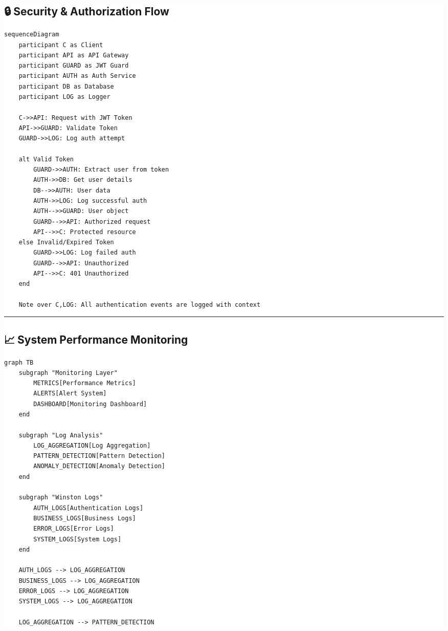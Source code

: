 
## 🔒 Security & Authorization Flow

```mermaid
sequenceDiagram
    participant C as Client
    participant API as API Gateway
    participant GUARD as JWT Guard
    participant AUTH as Auth Service
    participant DB as Database
    participant LOG as Logger
    
    C->>API: Request with JWT Token
    API->>GUARD: Validate Token
    GUARD->>LOG: Log auth attempt
    
    alt Valid Token
        GUARD->>AUTH: Extract user from token
        AUTH->>DB: Get user details
        DB-->>AUTH: User data
        AUTH->>LOG: Log successful auth
        AUTH-->>GUARD: User object
        GUARD-->>API: Authorized request
        API-->>C: Protected resource
    else Invalid/Expired Token
        GUARD->>LOG: Log failed auth
        GUARD-->>API: Unauthorized
        API-->>C: 401 Unauthorized
    end
    
    Note over C,LOG: All authentication events are logged with context
```

---

## 📈 System Performance Monitoring

```mermaid
graph TB
    subgraph "Monitoring Layer"
        METRICS[Performance Metrics]
        ALERTS[Alert System]
        DASHBOARD[Monitoring Dashboard]
    end
    
    subgraph "Log Analysis"
        LOG_AGGREGATION[Log Aggregation]
        PATTERN_DETECTION[Pattern Detection]
        ANOMALY_DETECTION[Anomaly Detection]
    end
    
    subgraph "Winston Logs"
        AUTH_LOGS[Authentication Logs]
        BUSINESS_LOGS[Business Logs]
        ERROR_LOGS[Error Logs]
        SYSTEM_LOGS[System Logs]
    end
    
    AUTH_LOGS --> LOG_AGGREGATION
    BUSINESS_LOGS --> LOG_AGGREGATION
    ERROR_LOGS --> LOG_AGGREGATION
    SYSTEM_LOGS --> LOG_AGGREGATION
    
    LOG_AGGREGATION --> PATTERN_DETECTION
```
